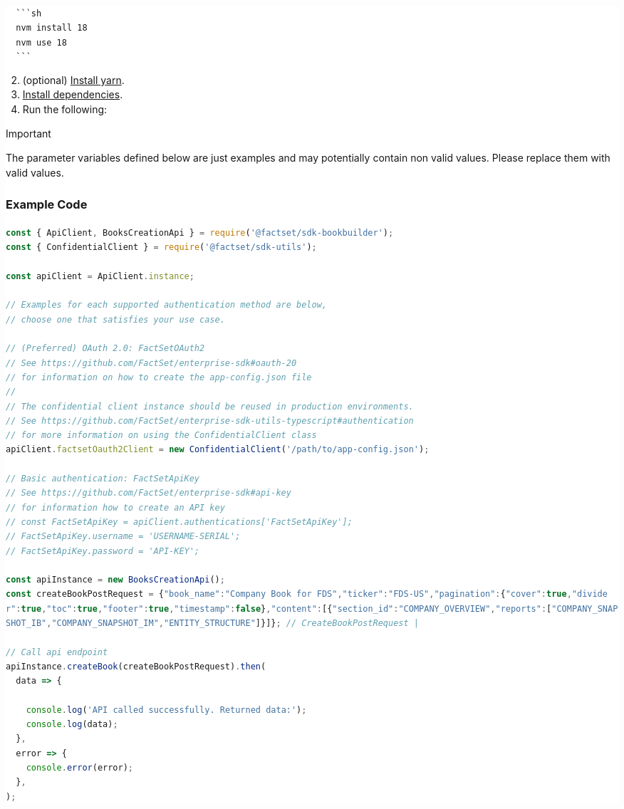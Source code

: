       ```sh
      nvm install 18
      nvm use 18
      ```

   2. (optional) [Install yarn](https://yarnpkg.com/getting-started/install).
3. [Install dependencies](#installation).
4. Run the following:

> [!IMPORTANT]
> The parameter variables defined below are just examples and may potentially contain non valid values. Please replace them with valid values.

### Example Code


```javascript
const { ApiClient, BooksCreationApi } = require('@factset/sdk-bookbuilder');
const { ConfidentialClient } = require('@factset/sdk-utils');

const apiClient = ApiClient.instance;

// Examples for each supported authentication method are below,
// choose one that satisfies your use case.

// (Preferred) OAuth 2.0: FactSetOAuth2
// See https://github.com/FactSet/enterprise-sdk#oauth-20
// for information on how to create the app-config.json file
//
// The confidential client instance should be reused in production environments.
// See https://github.com/FactSet/enterprise-sdk-utils-typescript#authentication
// for more information on using the ConfidentialClient class
apiClient.factsetOauth2Client = new ConfidentialClient('/path/to/app-config.json');

// Basic authentication: FactSetApiKey
// See https://github.com/FactSet/enterprise-sdk#api-key
// for information how to create an API key
// const FactSetApiKey = apiClient.authentications['FactSetApiKey'];
// FactSetApiKey.username = 'USERNAME-SERIAL';
// FactSetApiKey.password = 'API-KEY';

const apiInstance = new BooksCreationApi();
const createBookPostRequest = {"book_name":"Company Book for FDS","ticker":"FDS-US","pagination":{"cover":true,"divider":true,"toc":true,"footer":true,"timestamp":false},"content":[{"section_id":"COMPANY_OVERVIEW","reports":["COMPANY_SNAPSHOT_IB","COMPANY_SNAPSHOT_IM","ENTITY_STRUCTURE"]}]}; // CreateBookPostRequest | 

// Call api endpoint
apiInstance.createBook(createBookPostRequest).then(
  data => {

    console.log('API called successfully. Returned data:');
    console.log(data);
  },
  error => {
    console.error(error);
  },
);

```
